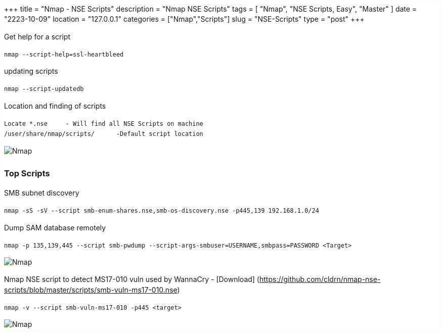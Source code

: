 +++
title = "Nmap - NSE Scripts"
description = "Nmap NSE Scripts"
tags = [ "Nmap", "NSE Scripts, Easy", "Master" ]
date = "2223-10-09"
location = "127.0.0.1"
categories = ["Nmap","Scripts"]
slug = "NSE-Scripts"
type = "post"
+++




Get help for a script	
```
nmap --script-help=ssl-heartbleed
 ```
 
 updating scripts
```
nmap --script-updatedb
```
 
Location and finding of scripts

```
Locate *.nse     - Will find all NSE Scripts on machine
/user/share/nmap/scripts/      -Default script location
```
![Nmap](/img/Nmap/NSESL.PNG)



 
 
 
 
 
 
### Top Scripts 


SMB subnet discovery
```
nmap -sS -sV --script smb-enum-shares.nse,smb-os-discovery.nse -p445,139 192.168.1.0/24
```


Dump SAM database remotely
```
nmap -p 135,139,445 --script smb-pwdump --script-args-smbuser=USERNAME,smbpass=PASSWORD <Target>
```
![Nmap](http://boreditguy.com/blog/wp-content/uploads/2010/09/nmap_scripts1-1024x352.png)


Nmap NSE script to detect MS17-010 vuln used by WannaCry - [Download] (https://github.com/cldrn/nmap-nse-scripts/blob/master/scripts/smb-vuln-ms17-010.nse)
```
nmap -v --script smb-vuln-ms17-010 -p445 <target>
```
![Nmap](https://securityonline.info/wp-content/uploads/2017/05/C_2XBTZU0AAoBCo.jpg)
